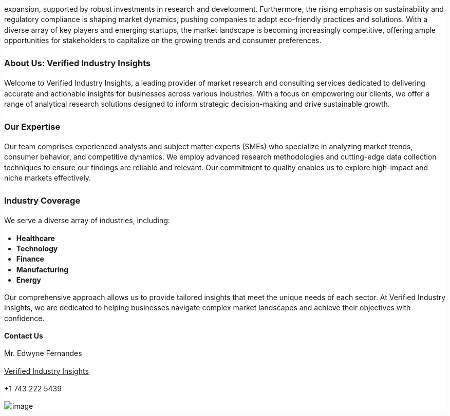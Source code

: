 expansion, supported by robust investments in research and development. Furthermore, the rising emphasis on sustainability and regulatory compliance is shaping market dynamics, pushing companies to adopt eco-friendly practices and solutions. With a diverse array of key players and emerging startups, the market landscape is becoming increasingly competitive, offering ample opportunities for stakeholders to capitalize on the growing trends and consumer preferences.</p><h3>About Us: Verified Industry Insights</h3><p>Welcome to Verified Industry Insights, a leading provider of market research and consulting services dedicated to delivering accurate and actionable insights for businesses across various industries. With a focus on empowering our clients, we offer a range of analytical research solutions designed to inform strategic decision-making and drive sustainable growth.</p><h3>Our Expertise</h3><p>Our team comprises experienced analysts and subject matter experts (SMEs) who specialize in analyzing market trends, consumer behavior, and competitive dynamics. We employ advanced research methodologies and cutting-edge data collection techniques to ensure our findings are reliable and relevant. Our commitment to quality enables us to explore high-impact and niche markets effectively.</p><h3>Industry Coverage</h3><p>We serve a diverse array of industries, including:</p><ul><li><strong>Healthcare</strong></li><li><strong>Technology</strong></li><li><strong>Finance</strong></li><li><strong>Manufacturing</strong></li><li><strong>Energy</strong></li></ul><p>Our comprehensive approach allows us to provide tailored insights that meet the unique needs of each sector. At Verified Industry Insights, we are dedicated to helping businesses navigate complex market landscapes and achieve their objectives with confidence.</p><p><strong>Contact Us</strong></p><p>Mr. Edwyne Fernandes</p><p><a href="https://www.verifiedindustryinsights.com/">Verified Industry Insights</a></p><p>+1 743 222 5439</p>
![image](https://github.com/user-attachments/assets/4e2d014c-405b-4856-9565-db0593e066ac)

